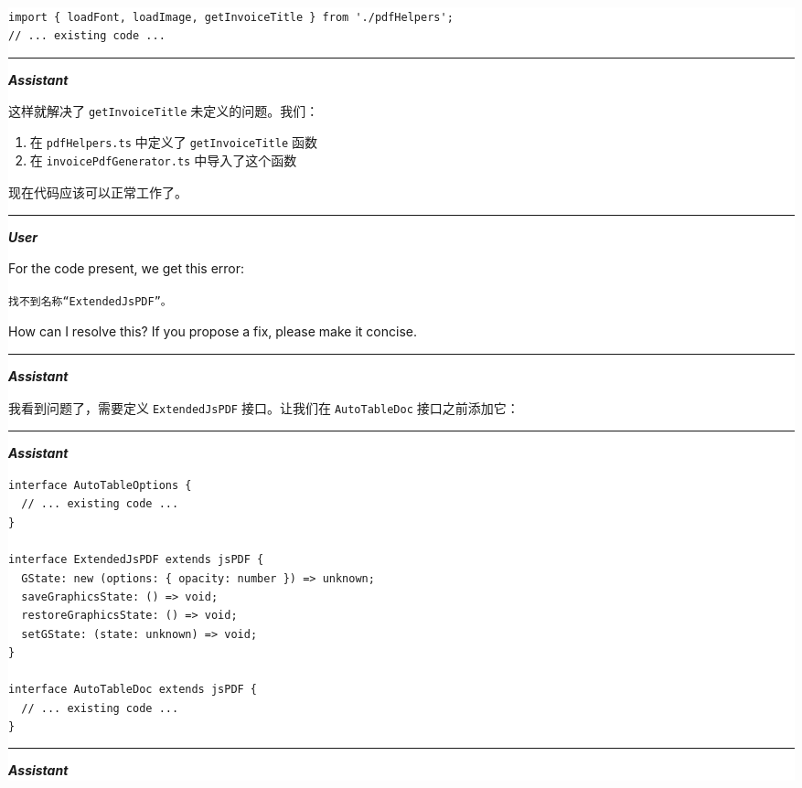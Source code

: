 ```
import { loadFont, loadImage, getInvoiceTitle } from './pdfHelpers';
// ... existing code ...
```

---

_**Assistant**_



这样就解决了 `getInvoiceTitle` 未定义的问题。我们：
1. 在 `pdfHelpers.ts` 中定义了 `getInvoiceTitle` 函数
2. 在 `invoicePdfGenerator.ts` 中导入了这个函数

现在代码应该可以正常工作了。

---

_**User**_

For the code present, we get this error:
```
找不到名称“ExtendedJsPDF”。
```
How can I resolve this? If you propose a fix, please make it concise.

---

_**Assistant**_

我看到问题了，需要定义 `ExtendedJsPDF` 接口。让我们在 `AutoTableDoc` 接口之前添加它：

---

_**Assistant**_

```
interface AutoTableOptions {
  // ... existing code ...
}

interface ExtendedJsPDF extends jsPDF {
  GState: new (options: { opacity: number }) => unknown;
  saveGraphicsState: () => void;
  restoreGraphicsState: () => void;
  setGState: (state: unknown) => void;
}

interface AutoTableDoc extends jsPDF {
  // ... existing code ...
}
```

---

_**Assistant**_


